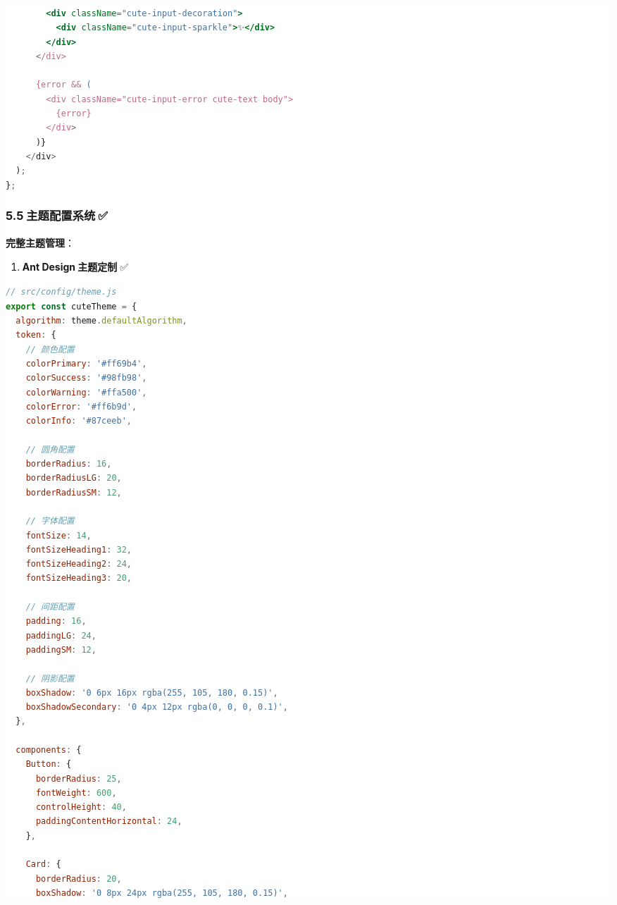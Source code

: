 ```jsx
        <div className="cute-input-decoration">
          <div className="cute-input-sparkle">✨</div>
        </div>
      </div>
      
      {error && (
        <div className="cute-input-error cute-text body">
          {error}
        </div>
      )}
    </div>
  );
};
```

### 5.5 主题配置系统 ✅

**完整主题管理**：

1. **Ant Design 主题定制** ✅
```jsx
// src/config/theme.js
export const cuteTheme = {
  algorithm: theme.defaultAlgorithm,
  token: {
    // 颜色配置
    colorPrimary: '#ff69b4',
    colorSuccess: '#98fb98',
    colorWarning: '#ffa500',
    colorError: '#ff6b9d',
    colorInfo: '#87ceeb',
    
    // 圆角配置
    borderRadius: 16,
    borderRadiusLG: 20,
    borderRadiusSM: 12,
    
    // 字体配置
    fontSize: 14,
    fontSizeHeading1: 32,
    fontSizeHeading2: 24,
    fontSizeHeading3: 20,
    
    // 间距配置
    padding: 16,
    paddingLG: 24,
    paddingSM: 12,
    
    // 阴影配置
    boxShadow: '0 6px 16px rgba(255, 105, 180, 0.15)',
    boxShadowSecondary: '0 4px 12px rgba(0, 0, 0, 0.1)',
  },
  
  components: {
    Button: {
      borderRadius: 25,
      fontWeight: 600,
      controlHeight: 40,
      paddingContentHorizontal: 24,
    },
    
    Card: {
      borderRadius: 20,
      boxShadow: '0 8px 24px rgba(255, 105, 180, 0.15)',
```